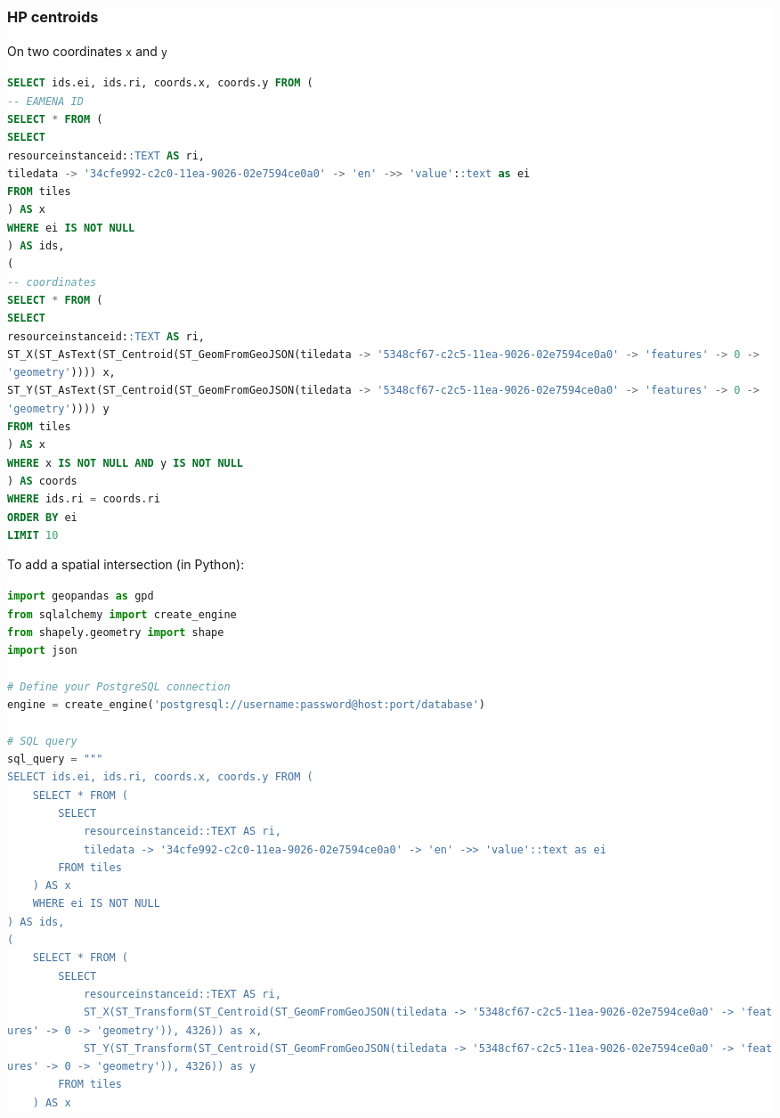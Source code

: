 
### HP centroids

On two coordinates `x` and `y`

```SQL
SELECT ids.ei, ids.ri, coords.x, coords.y FROM (
-- EAMENA ID
SELECT * FROM (
SELECT
resourceinstanceid::TEXT AS ri,
tiledata -> '34cfe992-c2c0-11ea-9026-02e7594ce0a0' -> 'en' ->> 'value'::text as ei
FROM tiles
) AS x
WHERE ei IS NOT NULL
) AS ids,
(
-- coordinates
SELECT * FROM (
SELECT
resourceinstanceid::TEXT AS ri,
ST_X(ST_AsText(ST_Centroid(ST_GeomFromGeoJSON(tiledata -> '5348cf67-c2c5-11ea-9026-02e7594ce0a0' -> 'features' -> 0 -> 'geometry')))) x,
ST_Y(ST_AsText(ST_Centroid(ST_GeomFromGeoJSON(tiledata -> '5348cf67-c2c5-11ea-9026-02e7594ce0a0' -> 'features' -> 0 -> 'geometry')))) y
FROM tiles
) AS x
WHERE x IS NOT NULL AND y IS NOT NULL
) AS coords
WHERE ids.ri = coords.ri
ORDER BY ei
LIMIT 10
```

To add a spatial intersection (in Python):

```py
import geopandas as gpd
from sqlalchemy import create_engine
from shapely.geometry import shape
import json

# Define your PostgreSQL connection
engine = create_engine('postgresql://username:password@host:port/database')

# SQL query
sql_query = """
SELECT ids.ei, ids.ri, coords.x, coords.y FROM (
    SELECT * FROM (
        SELECT
            resourceinstanceid::TEXT AS ri,
            tiledata -> '34cfe992-c2c0-11ea-9026-02e7594ce0a0' -> 'en' ->> 'value'::text as ei
        FROM tiles
    ) AS x
    WHERE ei IS NOT NULL
) AS ids,
(
    SELECT * FROM (
        SELECT
            resourceinstanceid::TEXT AS ri,
            ST_X(ST_Transform(ST_Centroid(ST_GeomFromGeoJSON(tiledata -> '5348cf67-c2c5-11ea-9026-02e7594ce0a0' -> 'features' -> 0 -> 'geometry')), 4326)) as x,
            ST_Y(ST_Transform(ST_Centroid(ST_GeomFromGeoJSON(tiledata -> '5348cf67-c2c5-11ea-9026-02e7594ce0a0' -> 'features' -> 0 -> 'geometry')), 4326)) as y
        FROM tiles
    ) AS x
```